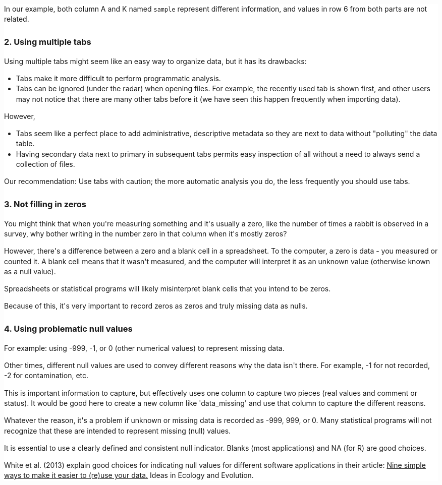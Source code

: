 In our example, both column A and K named `sample` represent different information, and values in row 6 from both parts are not related.


### <a name="tabs"></a> 2. Using multiple tabs

Using multiple tabs might seem like an easy way to organize data, but it has its drawbacks:

* Tabs make it more difficult to perform programmatic analysis.
* Tabs can be ignored (under the radar) when opening files. For example, the recently used tab is shown first, and other users may not notice that there are many other tabs before it (we have seen this happen frequently when importing data).


However,

* Tabs seem like a perfect place to add administrative, descriptive metadata so they are next to data without "polluting" the data table.
* Having secondary data next to primary in subsequent tabs permits easy inspection of all without a need to always send a collection of files.

Our recommendation: Use tabs with caution; the more automatic analysis you do, the less frequently you should use tabs.

### <a name="zeros"></a> 3. Not filling in zeros

You might think that when you're measuring something and it's usually a zero, like the number of times a rabbit is observed in a survey, why bother writing in the number zero in that column when it's mostly zeros?

However, there's a difference between a zero and a blank cell in a spreadsheet. To the computer, a zero is data - you measured or counted it. A blank cell means that it wasn't measured, and the computer will interpret it as an unknown value (otherwise known as a null value).

Spreadsheets or statistical programs will likely misinterpret blank cells that you intend to be zeros.

Because of this, it's very important to record zeros as zeros and truly missing data as nulls.


### <a name="null"></a> 4. Using problematic null values

For example: using -999, -1, or 0 (other numerical values) to represent missing data.

Other times, different null values are used to convey different reasons why the data isn't there. For example, -1 for not recorded, -2 for contamination, etc.

This is important information to capture, but effectively uses one column to capture two pieces (real values and comment or status). It would be good here to create a new column like 'data_missing' and use that column to capture the different reasons.

Whatever the reason, it's a problem if unknown or missing data is recorded as -999, 999, or 0. Many statistical programs will not recognize that these are intended to represent missing (null) values.

It is essential to use a clearly defined and consistent null indicator. Blanks (most applications) and NA (for R) are good choices.

White et al. (2013) explain good choices for indicating null values for different software applications in their article: [Nine simple ways to make it easier to (re)use your data.](https://peerj.com/preprints/7/) Ideas in Ecology and Evolution.
